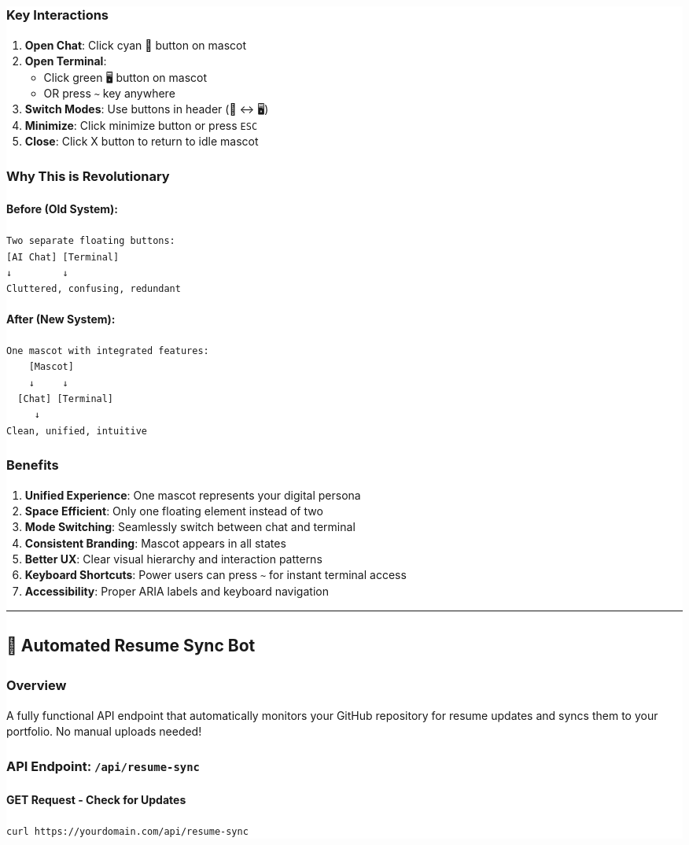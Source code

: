 ### Key Interactions

1. **Open Chat**: Click cyan 💬 button on mascot
2. **Open Terminal**: 
   - Click green 🖥️ button on mascot
   - OR press `~` key anywhere
3. **Switch Modes**: Use buttons in header (💬 ↔️ 🖥️)
4. **Minimize**: Click minimize button or press `ESC`
5. **Close**: Click X button to return to idle mascot

### Why This is Revolutionary

#### Before (Old System):
```
Two separate floating buttons:
[AI Chat] [Terminal]
↓         ↓
Cluttered, confusing, redundant
```

#### After (New System):
```
One mascot with integrated features:
    [Mascot]
    ↓     ↓
  [Chat] [Terminal]
     ↓
Clean, unified, intuitive
```

### Benefits

1. **Unified Experience**: One mascot represents your digital persona
2. **Space Efficient**: Only one floating element instead of two
3. **Mode Switching**: Seamlessly switch between chat and terminal
4. **Consistent Branding**: Mascot appears in all states
5. **Better UX**: Clear visual hierarchy and interaction patterns
6. **Keyboard Shortcuts**: Power users can press `~` for instant terminal access
7. **Accessibility**: Proper ARIA labels and keyboard navigation

---

## 📄 Automated Resume Sync Bot

### Overview
A fully functional API endpoint that automatically monitors your GitHub repository for resume updates and syncs them to your portfolio. No manual uploads needed!

### API Endpoint: `/api/resume-sync`

#### GET Request - Check for Updates
```bash
curl https://yourdomain.com/api/resume-sync
```
